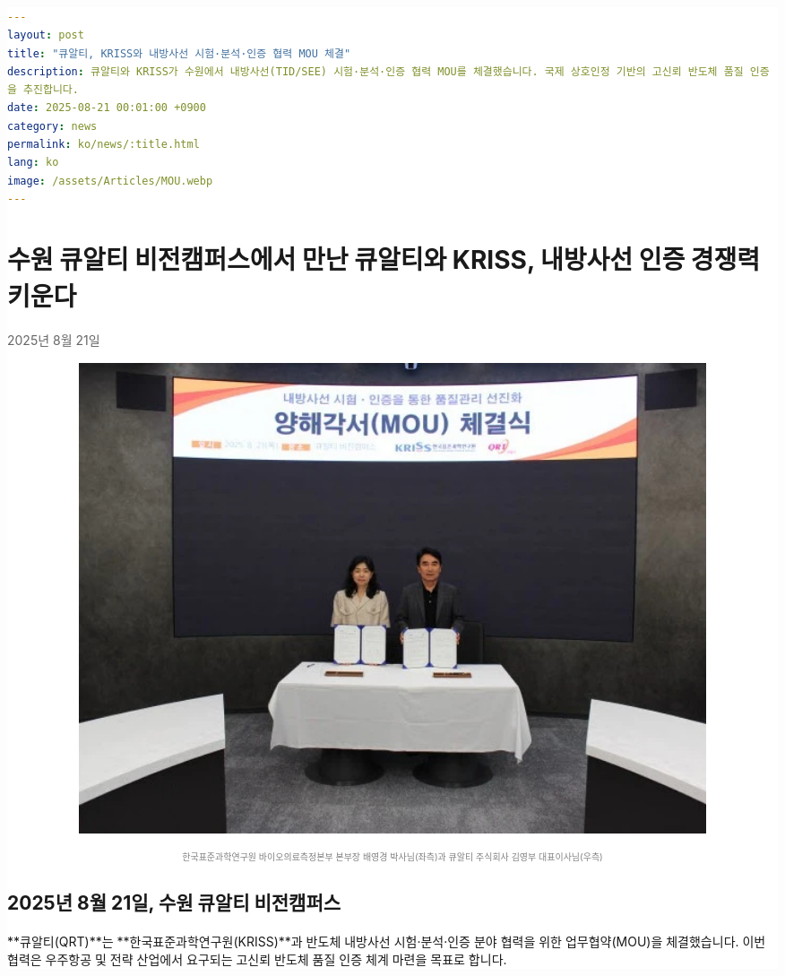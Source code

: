 ```yaml
---
layout: post
title: "큐알티, KRISS와 내방사선 시험·분석·인증 협력 MOU 체결"
description: 큐알티와 KRISS가 수원에서 내방사선(TID/SEE) 시험·분석·인증 협력 MOU를 체결했습니다. 국제 상호인정 기반의 고신뢰 반도체 품질 인증을 추진합니다.
date: 2025-08-21 00:01:00 +0900
category: news
permalink: ko/news/:title.html
lang: ko
image: /assets/Articles/MOU.webp
---
```


# 수원 큐알티 비전캠퍼스에서 만난 큐알티와 KRISS, 내방사선 인증 경쟁력 키운다

<p style="color: #666666">2025년 8월 21일</p>

<p align= "center">
<img src="/assets/Articles/MOU.webp" style="width: 100%; max-width: 700px;" alt= "큐알티·KRISS MOU 체결">
</p>
<p style="font-size: 10px; color: gray; text-align: center;">
  한국표준과학연구원 바이오의료측정본부 본부장 배영경 박사님(좌측)과 큐알티 주식회사 김영부 대표이사님(우측) 
</p> 

## 2025년 8월 21일, 수원 큐알티 비전캠퍼스

**큐알티(QRT)**는 **한국표준과학연구원(KRISS)**과 반도체 내방사선 시험·분석·인증 분야 협력을 위한 업무협약(MOU)을 체결했습니다. 이번 협력은 우주항공 및 전략 산업에서 요구되는 고신뢰 반도체 품질 인증 체계 마련을 목표로 합니다.
